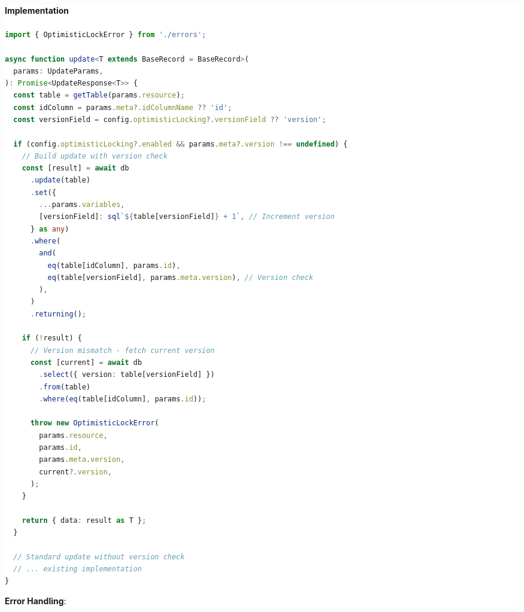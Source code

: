 #### Implementation

```typescript
import { OptimisticLockError } from './errors';

async function update<T extends BaseRecord = BaseRecord>(
  params: UpdateParams,
): Promise<UpdateResponse<T>> {
  const table = getTable(params.resource);
  const idColumn = params.meta?.idColumnName ?? 'id';
  const versionField = config.optimisticLocking?.versionField ?? 'version';

  if (config.optimisticLocking?.enabled && params.meta?.version !== undefined) {
    // Build update with version check
    const [result] = await db
      .update(table)
      .set({
        ...params.variables,
        [versionField]: sql`${table[versionField]} + 1`, // Increment version
      } as any)
      .where(
        and(
          eq(table[idColumn], params.id),
          eq(table[versionField], params.meta.version), // Version check
        ),
      )
      .returning();

    if (!result) {
      // Version mismatch - fetch current version
      const [current] = await db
        .select({ version: table[versionField] })
        .from(table)
        .where(eq(table[idColumn], params.id));

      throw new OptimisticLockError(
        params.resource,
        params.id,
        params.meta.version,
        current?.version,
      );
    }

    return { data: result as T };
  }

  // Standard update without version check
  // ... existing implementation
}
```

**Error Handling**:
